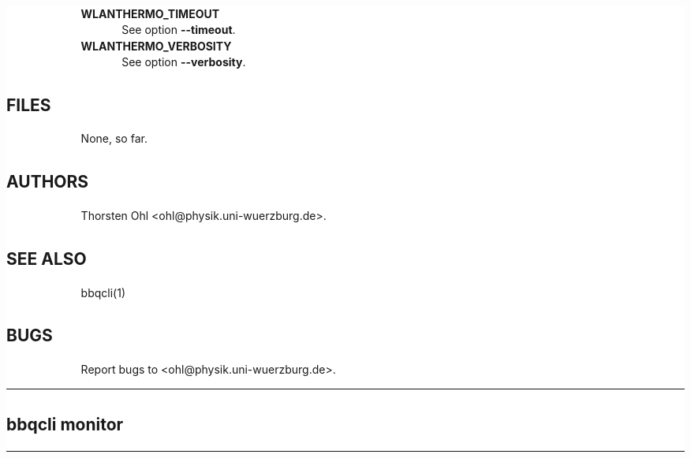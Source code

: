 <p style="margin-left:11%;"><b>WLANTHERMO_TIMEOUT</b></p>

<p style="margin-left:17%;">See option
<b>--timeout</b>.</p>


<p style="margin-left:11%;"><b>WLANTHERMO_VERBOSITY</b></p>

<p style="margin-left:17%;">See option
<b>--verbosity</b>.</p>

<h2>FILES
<a name="FILES"></a>
</h2>


<p style="margin-left:11%; margin-top: 1em">None, so
far.</p>

<h2>AUTHORS
<a name="AUTHORS"></a>
</h2>


<p style="margin-left:11%; margin-top: 1em">Thorsten Ohl
&lt;ohl@physik.uni-wuerzburg.de&gt;.</p>

<h2>SEE ALSO
<a name="SEE ALSO"></a>
</h2>


<p style="margin-left:11%; margin-top: 1em">bbqcli(1)</p>

<h2>BUGS
<a name="BUGS"></a>
</h2>


<p style="margin-left:11%; margin-top: 1em">Report bugs to
&lt;ohl@physik.uni-wuerzburg.de&gt;.</p>
<hr>
</body>
</html>

## bbqcli monitor
* * *


<!DOCTYPE html PUBLIC "-//W3C//DTD HTML 4.01 Transitional//EN"
"http://www.w3.org/TR/html4/loose.dtd">
<html>
<head>
<meta name="generator" content="groff -Thtml, see www.gnu.org">
<meta http-equiv="Content-Type" content="text/html; charset=US-ASCII">
<meta name="Content-Style" content="text/css">
<style type="text/css">
       p       { margin-top: 0; margin-bottom: 0; vertical-align: top }
       pre     { margin-top: 0; margin-bottom: 0; vertical-align: top }
       table   { margin-top: 0; margin-bottom: 0; vertical-align: top }
       h1      { text-align: center }
</style>
<title>BBQCLI-MONITOR</title>
